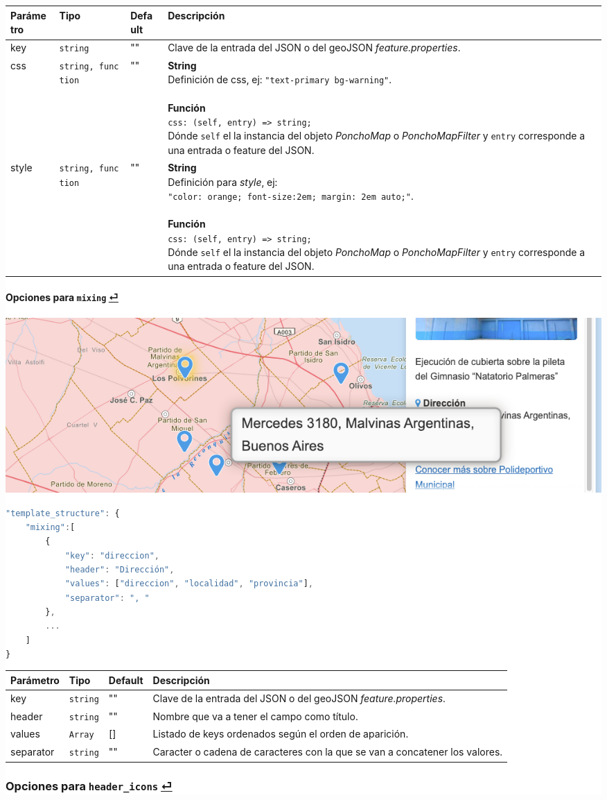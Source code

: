 
| Parámetro | Tipo | Default | Descripción |
|:---|:---|:---|:---|
| key | `string` | "" | Clave de la entrada del JSON o del geoJSON _feature.properties_. | 
| css | `string, function` | "" | **String**<br>Definición de css, ej: `"text-primary bg-warning"`.<br><br>**Función** <br>`css: (self, entry) => string;`<br>Dónde `self` el la instancia del objeto *PonchoMap* o *PonchoMapFilter* y `entry` corresponde a una entrada o feature del JSON. |
| style | `string, function` | "" | **String**<br>Definición para _style_, ej:<br>`"color: orange; font-size:2em; margin: 2em auto;"`.<br><br>**Función** <br>`css: (self, entry) => string;`<br>Dónde `self` el la instancia del objeto *PonchoMap* o *PonchoMapFilter* y `entry` corresponde a una entrada o feature del JSON. |
#### <a id="opciones-para-mixing"></a>Opciones para `mixing` [⏎](#opciones-template-structure)

![Mixing](./demo/img/mixing.png)

```js
"template_structure": {
    "mixing":[
        {
            "key": "direccion",
            "header": "Dirección",
            "values": ["direccion", "localidad", "provincia"],
            "separator": ", "
        },
        ...
    ]
}
```

| Parámetro | Tipo | Default | Descripción |
|:---|:---|:---|:---|
| key | `string` | "" | Clave de la entrada del JSON o del geoJSON _feature.properties_. | 
| header | `string` | "" | Nombre que va a tener el campo como título. |
| values | `Array` | [] | Listado de keys ordenados según el orden de aparición. |
| separator | `string` | "" | Caracter o cadena de caracteres con la que se van a concatener los valores. |


### <a id="opciones-header-icons"></a> Opciones para `header_icons` [⏎](#opciones)
